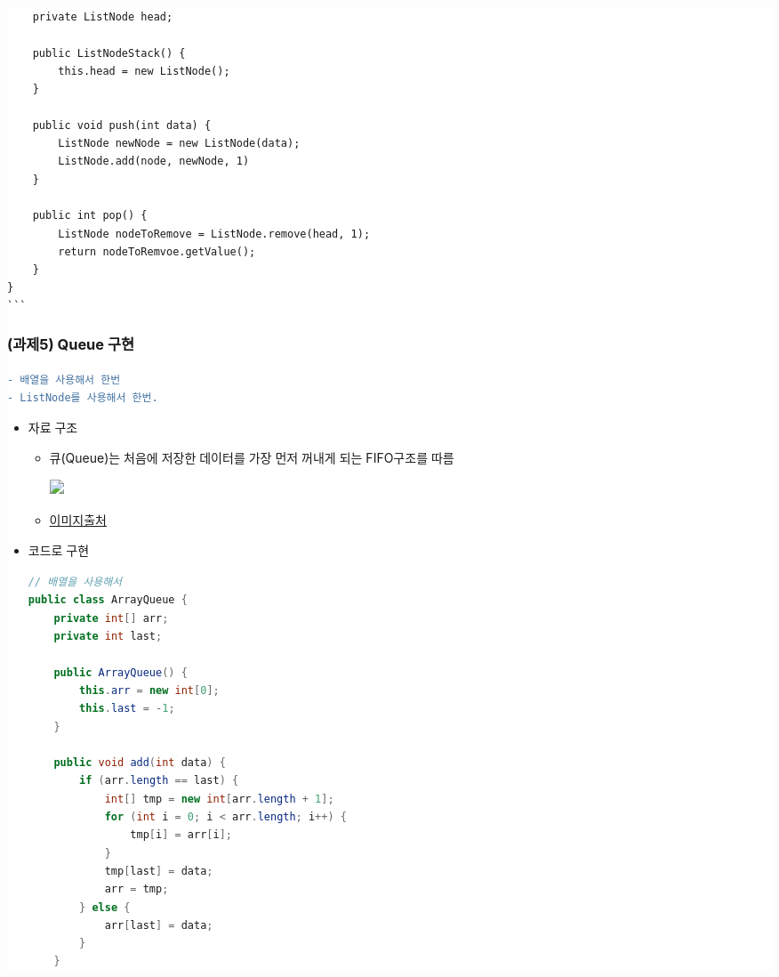         private ListNode head;

        public ListNodeStack() {
            this.head = new ListNode();
        }

        public void push(int data) {
            ListNode newNode = new ListNode(data);
            ListNode.add(node, newNode, 1)
        }

        public int pop() {
            ListNode nodeToRemove = ListNode.remove(head, 1);
            return nodeToRemvoe.getValue();
        }
    }
    ```

### (과제5) Queue 구현 
```diff
- 배열을 사용해서 한번
- ListNode를 사용해서 한번.
```
- 자료 구조
    - 큐(Queue)는 처음에 저장한 데이터를 가장 먼저 꺼내게 되는 FIFO구조를 따름 

        <img src="https://media.vlpt.us/images/sbinha/post/dbc199b3-6959-464e-872d-39c503fa0b1b/Screenshot%202020-04-20%2019.19.59.png" width=50%>
        
    - [이미지출처](https://velog.io/@sbinha/%EC%8A%A4%ED%83%9D-%ED%81%90)

- 코드로 구현 
    ```java
    // 배열을 사용해서
    public class ArrayQueue {
        private int[] arr;
        private int last;

        public ArrayQueue() {
            this.arr = new int[0];
            this.last = -1;
        }

        public void add(int data) {
            if (arr.length == last) {
                int[] tmp = new int[arr.length + 1];
                for (int i = 0; i < arr.length; i++) {
                    tmp[i] = arr[i];
                }
                tmp[last] = data;
                arr = tmp;
            } else {
                arr[last] = data;
            }
        }
